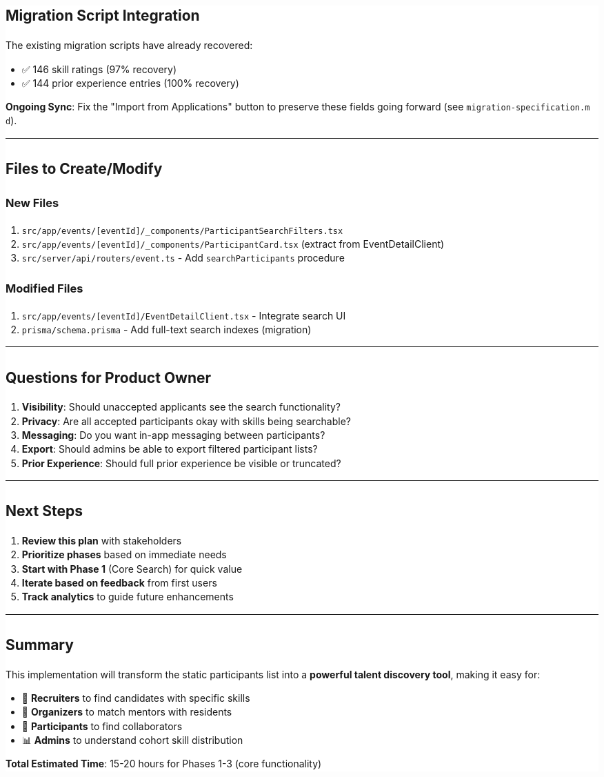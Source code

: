 
## Migration Script Integration

The existing migration scripts have already recovered:
- ✅ 146 skill ratings (97% recovery)
- ✅ 144 prior experience entries (100% recovery)

**Ongoing Sync**: Fix the "Import from Applications" button to preserve these fields going forward (see `migration-specification.md`).

---

## Files to Create/Modify

### New Files
1. `src/app/events/[eventId]/_components/ParticipantSearchFilters.tsx`
2. `src/app/events/[eventId]/_components/ParticipantCard.tsx` (extract from EventDetailClient)
3. `src/server/api/routers/event.ts` - Add `searchParticipants` procedure

### Modified Files
1. `src/app/events/[eventId]/EventDetailClient.tsx` - Integrate search UI
2. `prisma/schema.prisma` - Add full-text search indexes (migration)

---

## Questions for Product Owner

1. **Visibility**: Should unaccepted applicants see the search functionality?
2. **Privacy**: Are all accepted participants okay with skills being searchable?
3. **Messaging**: Do you want in-app messaging between participants?
4. **Export**: Should admins be able to export filtered participant lists?
5. **Prior Experience**: Should full prior experience be visible or truncated?

---

## Next Steps

1. **Review this plan** with stakeholders
2. **Prioritize phases** based on immediate needs
3. **Start with Phase 1** (Core Search) for quick value
4. **Iterate based on feedback** from first users
5. **Track analytics** to guide future enhancements

---

## Summary

This implementation will transform the static participants list into a **powerful talent discovery tool**, making it easy for:
- 🎯 **Recruiters** to find candidates with specific skills
- 👥 **Organizers** to match mentors with residents
- 🤝 **Participants** to find collaborators
- 📊 **Admins** to understand cohort skill distribution

**Total Estimated Time**: 15-20 hours for Phases 1-3 (core functionality)
